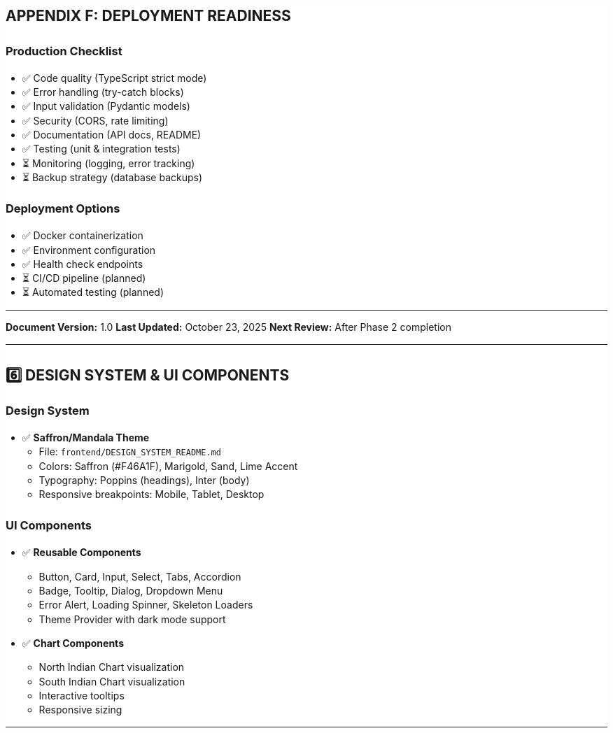 
## APPENDIX F: DEPLOYMENT READINESS

### Production Checklist
- ✅ Code quality (TypeScript strict mode)
- ✅ Error handling (try-catch blocks)
- ✅ Input validation (Pydantic models)
- ✅ Security (CORS, rate limiting)
- ✅ Documentation (API docs, README)
- ✅ Testing (unit & integration tests)
- ⏳ Monitoring (logging, error tracking)
- ⏳ Backup strategy (database backups)

### Deployment Options
- ✅ Docker containerization
- ✅ Environment configuration
- ✅ Health check endpoints
- ⏳ CI/CD pipeline (planned)
- ⏳ Automated testing (planned)

---

**Document Version:** 1.0
**Last Updated:** October 23, 2025
**Next Review:** After Phase 2 completion

---

## 6️⃣ DESIGN SYSTEM & UI COMPONENTS

### Design System
- ✅ **Saffron/Mandala Theme**
  - File: `frontend/DESIGN_SYSTEM_README.md`
  - Colors: Saffron (#F46A1F), Marigold, Sand, Lime Accent
  - Typography: Poppins (headings), Inter (body)
  - Responsive breakpoints: Mobile, Tablet, Desktop

### UI Components
- ✅ **Reusable Components**
  - Button, Card, Input, Select, Tabs, Accordion
  - Badge, Tooltip, Dialog, Dropdown Menu
  - Error Alert, Loading Spinner, Skeleton Loaders
  - Theme Provider with dark mode support

- ✅ **Chart Components**
  - North Indian Chart visualization
  - South Indian Chart visualization
  - Interactive tooltips
  - Responsive sizing

---
